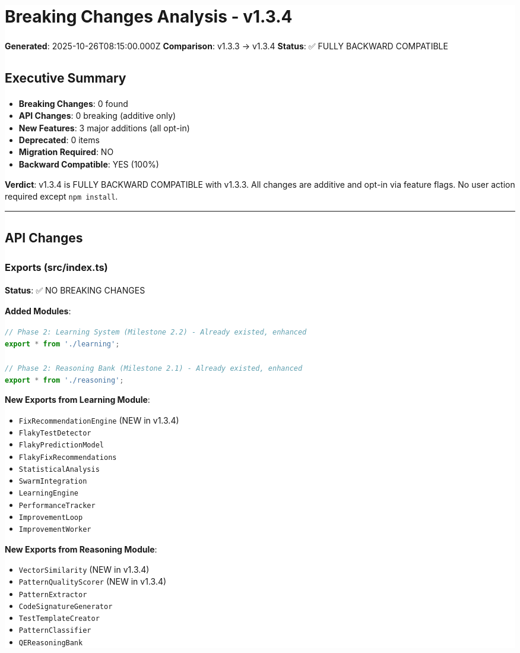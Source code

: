 # Breaking Changes Analysis - v1.3.4

**Generated**: 2025-10-26T08:15:00.000Z
**Comparison**: v1.3.3 → v1.3.4
**Status**: ✅ FULLY BACKWARD COMPATIBLE

## Executive Summary

- **Breaking Changes**: 0 found
- **API Changes**: 0 breaking (additive only)
- **New Features**: 3 major additions (all opt-in)
- **Deprecated**: 0 items
- **Migration Required**: NO
- **Backward Compatible**: YES (100%)

**Verdict**: v1.3.4 is FULLY BACKWARD COMPATIBLE with v1.3.3. All changes are additive and opt-in via feature flags. No user action required except `npm install`.

---

## API Changes

### Exports (src/index.ts)

**Status**: ✅ NO BREAKING CHANGES

**Added Modules**:
```typescript
// Phase 2: Learning System (Milestone 2.2) - Already existed, enhanced
export * from './learning';

// Phase 2: Reasoning Bank (Milestone 2.1) - Already existed, enhanced
export * from './reasoning';
```

**New Exports from Learning Module**:
- `FixRecommendationEngine` (NEW in v1.3.4)
- `FlakyTestDetector`
- `FlakyPredictionModel`
- `FlakyFixRecommendations`
- `StatisticalAnalysis`
- `SwarmIntegration`
- `LearningEngine`
- `PerformanceTracker`
- `ImprovementLoop`
- `ImprovementWorker`

**New Exports from Reasoning Module**:
- `VectorSimilarity` (NEW in v1.3.4)
- `PatternQualityScorer` (NEW in v1.3.4)
- `PatternExtractor`
- `CodeSignatureGenerator`
- `TestTemplateCreator`
- `PatternClassifier`
- `QEReasoningBank`
